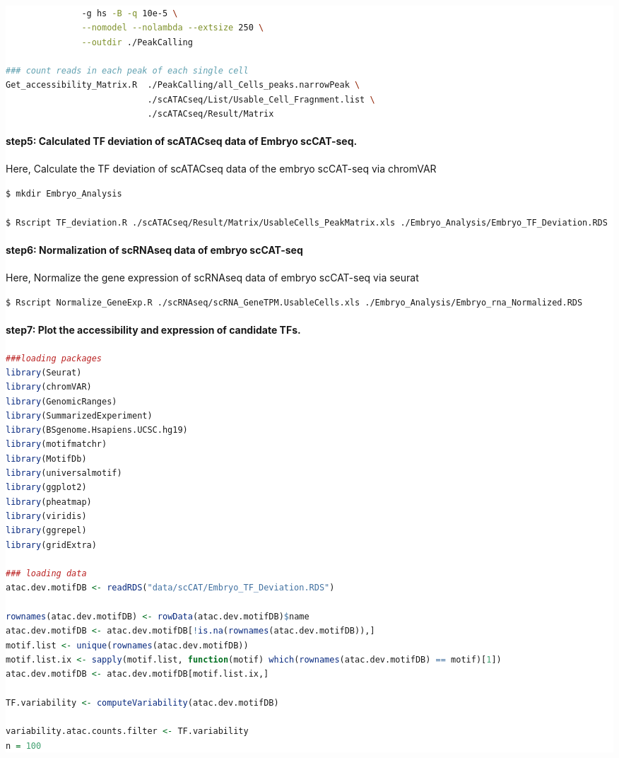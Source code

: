 ```sh 
               -g hs -B -q 10e-5 \
               --nomodel --nolambda --extsize 250 \
               --outdir ./PeakCalling
               
### count reads in each peak of each single cell
Get_accessibility_Matrix.R  ./PeakCalling/all_Cells_peaks.narrowPeak \
                            ./scATACseq/List/Usable_Cell_Fragnment.list \
                            ./scATACseq/Result/Matrix

```

#### step5: Calculated TF deviation of scATACseq data of Embryo scCAT-seq.
Here, Calculate the TF deviation of scATACseq data of the embryo scCAT-seq via chromVAR

```sh
$ mkdir Embryo_Analysis

$ Rscript TF_deviation.R ./scATACseq/Result/Matrix/UsableCells_PeakMatrix.xls ./Embryo_Analysis/Embryo_TF_Deviation.RDS 

```

#### step6: Normalization of scRNAseq data of embryo scCAT-seq
Here, Normalize the gene expression of scRNAseq data of embryo scCAT-seq via seurat

```sh
$ Rscript Normalize_GeneExp.R ./scRNAseq/scRNA_GeneTPM.UsableCells.xls ./Embryo_Analysis/Embryo_rna_Normalized.RDS

```

#### step7: Plot the accessibility and expression of candidate TFs.

```R
###loading packages
library(Seurat)
library(chromVAR)
library(GenomicRanges)
library(SummarizedExperiment)
library(BSgenome.Hsapiens.UCSC.hg19)
library(motifmatchr)
library(MotifDb)
library(universalmotif)
library(ggplot2)
library(pheatmap)
library(viridis)
library(ggrepel)
library(gridExtra)

### loading data
atac.dev.motifDB <- readRDS("data/scCAT/Embryo_TF_Deviation.RDS")

rownames(atac.dev.motifDB) <- rowData(atac.dev.motifDB)$name
atac.dev.motifDB <- atac.dev.motifDB[!is.na(rownames(atac.dev.motifDB)),]
motif.list <- unique(rownames(atac.dev.motifDB))
motif.list.ix <- sapply(motif.list, function(motif) which(rownames(atac.dev.motifDB) == motif)[1])
atac.dev.motifDB <- atac.dev.motifDB[motif.list.ix,]

TF.variability <- computeVariability(atac.dev.motifDB)

variability.atac.counts.filter <- TF.variability
n = 100
```